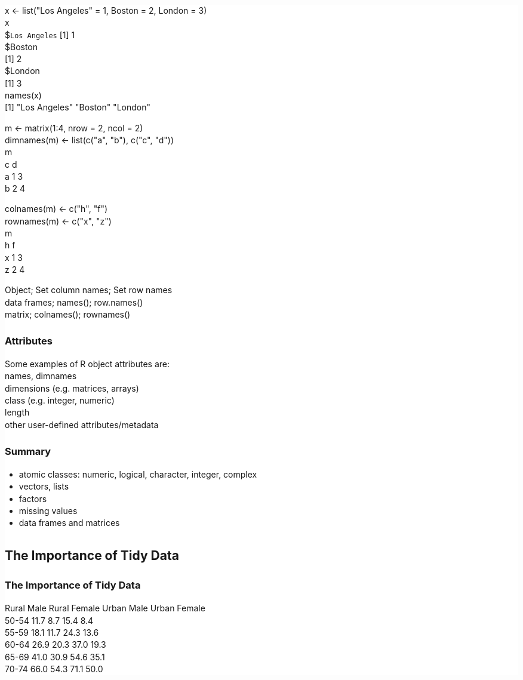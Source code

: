 x <- list("Los Angeles" = 1, Boston = 2, London = 3)  
x  
$`Los Angeles` 
[1] 1    
$Boston  
[1] 2  
$London  
[1] 3  
names(x)  
[1] "Los Angeles" "Boston" "London"     

m <- matrix(1:4, nrow = 2, ncol = 2)  
dimnames(m) <- list(c("a", "b"), c("c", "d"))   
m  
  c d  
a 1 3  
b 2 4  

colnames(m) <- c("h", "f")  
rownames(m) <- c("x", "z")  
m  
  h f  
x 1 3  
z 2 4  

Object;     	  Set column names;     	Set row names  
data frames;  	names();	              row.names()  
matrix;     	  colnames();	           rownames()  

### Attributes
Some examples of R object attributes are:  
names, dimnames  
dimensions (e.g. matrices, arrays)  
class (e.g. integer, numeric)  
length  
other user-defined attributes/metadata  

### Summary
* atomic classes: numeric, logical, character, integer, complex
* vectors, lists
* factors
* missing values
* data frames and matrices

## The Importance of Tidy Data
### The Importance of Tidy Data
Rural Male Rural Female Urban Male Urban Female  
50-54       11.7          8.7       15.4          8.4  
55-59       18.1         11.7       24.3         13.6  
60-64       26.9         20.3       37.0         19.3  
65-69       41.0         30.9       54.6         35.1  
70-74       66.0         54.3       71.1         50.0  
